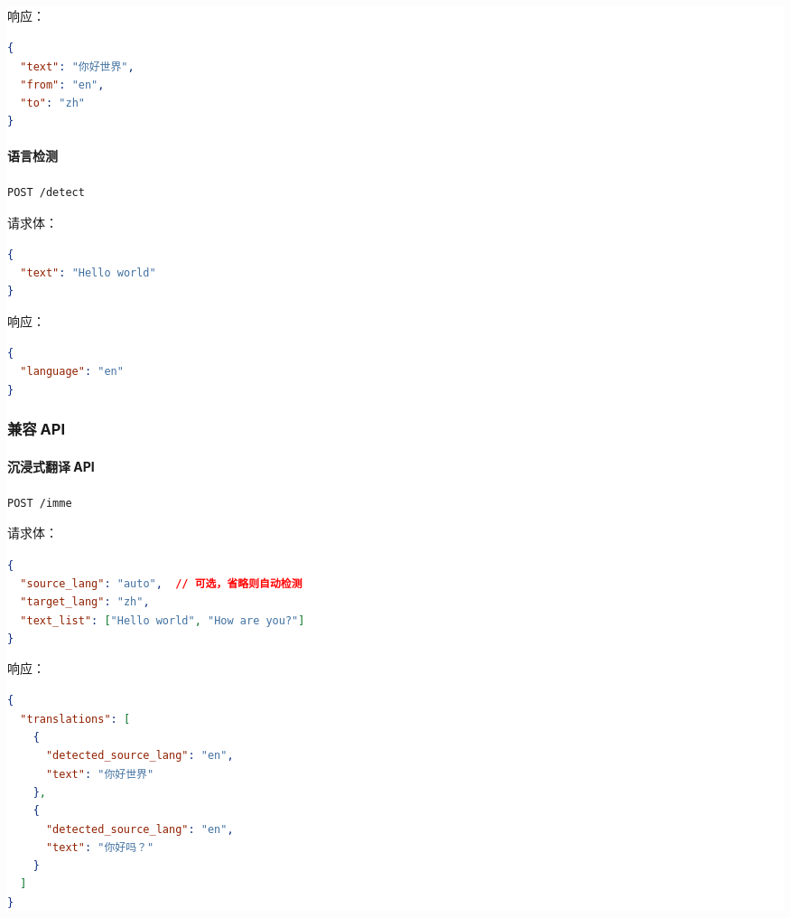响应：
```json
{
  "text": "你好世界",
  "from": "en",
  "to": "zh"
}
```

#### 语言检测

```
POST /detect
```

请求体：
```json
{
  "text": "Hello world"
}
```

响应：
```json
{
  "language": "en"
}
```

### 兼容 API

#### 沉浸式翻译 API

```
POST /imme
```

请求体：
```json
{
  "source_lang": "auto",  // 可选，省略则自动检测
  "target_lang": "zh",
  "text_list": ["Hello world", "How are you?"]
}
```

响应：
```json
{
  "translations": [
    {
      "detected_source_lang": "en",
      "text": "你好世界"
    },
    {
      "detected_source_lang": "en",
      "text": "你好吗？"
    }
  ]
}
```
